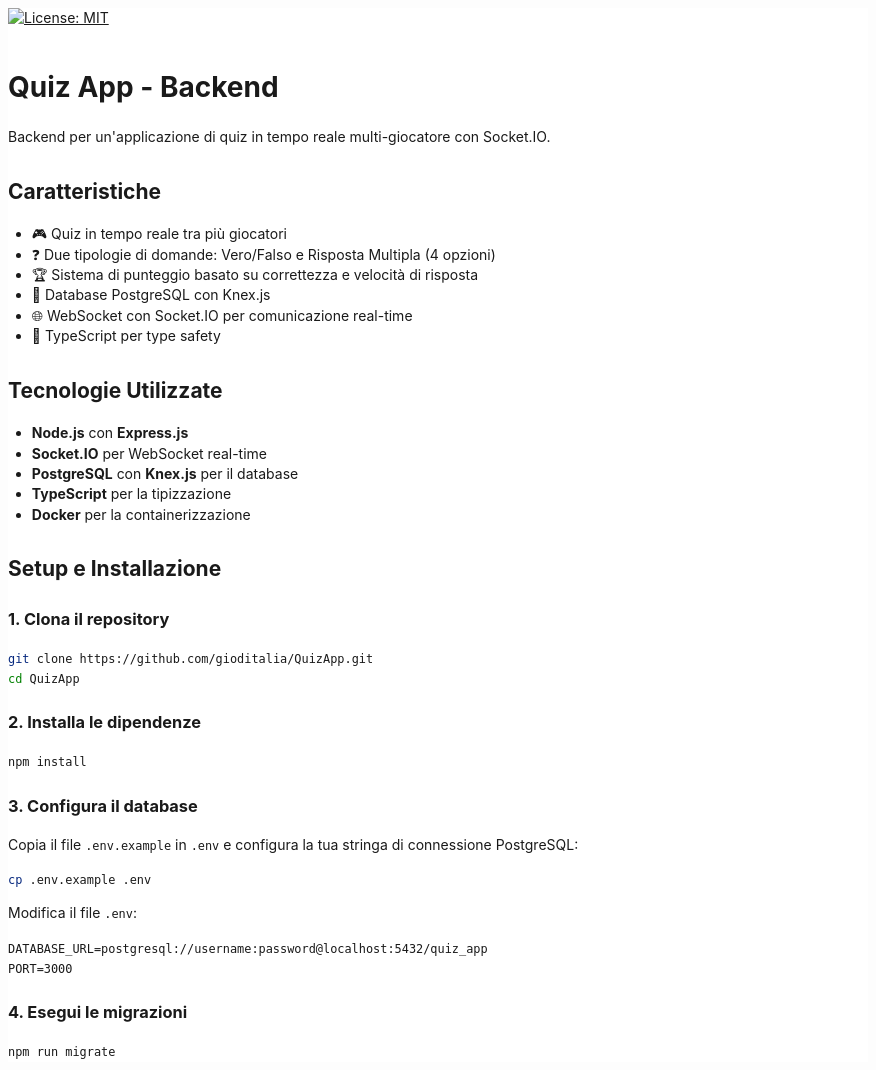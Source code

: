 [![License: MIT](https://img.shields.io/badge/License-MIT-orange)](https://opensource.org/licenses/MIT)



# Quiz App - Backend

Backend per un'applicazione di quiz in tempo reale multi-giocatore con Socket.IO.

## Caratteristiche

- 🎮 Quiz in tempo reale tra più giocatori
- ❓ Due tipologie di domande: Vero/Falso e Risposta Multipla (4 opzioni)
- 🏆 Sistema di punteggio basato su correttezza e velocità di risposta
- 💾 Database PostgreSQL con Knex.js
- 🌐 WebSocket con Socket.IO per comunicazione real-time
- 🔧 TypeScript per type safety

## Tecnologie Utilizzate

- **Node.js** con **Express.js**
- **Socket.IO** per WebSocket real-time
- **PostgreSQL** con **Knex.js** per il database
- **TypeScript** per la tipizzazione
- **Docker** per la containerizzazione

## Setup e Installazione

### 1. Clona il repository
```bash
git clone https://github.com/gioditalia/QuizApp.git
cd QuizApp
```

### 2. Installa le dipendenze
```bash
npm install
```

### 3. Configura il database
Copia il file `.env.example` in `.env` e configura la tua stringa di connessione PostgreSQL:
```bash
cp .env.example .env
```

Modifica il file `.env`:
```env
DATABASE_URL=postgresql://username:password@localhost:5432/quiz_app
PORT=3000
```

### 4. Esegui le migrazioni
```bash
npm run migrate
```
